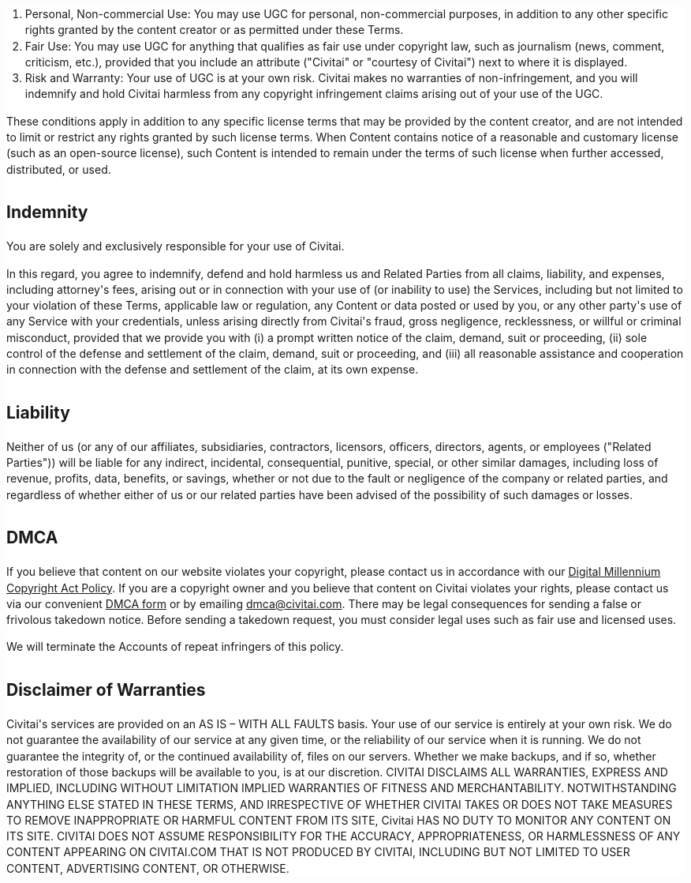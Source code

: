 1. Personal, Non-commercial Use: You may use UGC for personal, non-commercial purposes, in addition to any other specific rights granted by the content creator or as permitted under these Terms.
2. Fair Use: You may use UGC for anything that qualifies as fair use under copyright law, such as journalism (news, comment, criticism, etc.), provided that you include an attribute ("Civitai" or "courtesy of Civitai") next to where it is displayed.
3. Risk and Warranty: Your use of UGC is at your own risk. Civitai makes no warranties of non-infringement, and you will indemnify and hold Civitai harmless from any copyright infringement claims arising out of your use of the UGC.

These conditions apply in addition to any specific license terms that may be provided by the content creator, and are not intended to limit or restrict any rights granted by such license terms. When Content contains notice of a reasonable and customary license (such as an open-source license), such Content is intended to remain under the terms of such license when further accessed, distributed, or used.

## Indemnity
You are solely and exclusively responsible for your use of Civitai.

In this regard, you agree to indemnify, defend and hold harmless us and Related Parties from all claims, liability, and expenses, including attorney's fees, arising out or in connection with your use of (or inability to use) the Services, including but not limited to your violation of these Terms, applicable law or regulation, any Content or data posted or used by you, or any other party's use of any Service with your credentials, unless arising directly from Civitai's fraud, gross negligence, recklessness, or willful or criminal misconduct, provided that we provide you with (i) a prompt written notice of the claim, demand, suit or proceeding, (ii) sole control of the defense and settlement of the claim, demand, suit or proceeding, and (iii) all reasonable assistance and cooperation in connection with the defense and settlement of the claim, at its own expense.

## Liability
Neither of us (or any of our affiliates, subsidiaries, contractors, licensors, officers, directors, agents, or employees ("Related Parties")) will be liable for any indirect, incidental, consequential, punitive, special, or other similar damages, including loss of revenue, profits, data, benefits, or savings, whether or not due to the fault or negligence of the company or related parties, and regardless of whether either of us or our related parties have been advised of the possibility of such damages or losses.

## DMCA
If you believe that content on our website violates your copyright, please contact us in accordance with our [Digital Millennium Copyright Act Policy](/content/dmca). If you are a copyright owner and you believe that content on Civitai violates your rights, please contact us via our convenient [DMCA form](/dmca/notice) or by emailing dmca@civitai.com. There may be legal consequences for sending a false or frivolous takedown notice. Before sending a takedown request, you must consider legal uses such as fair use and licensed uses.

We will terminate the Accounts of repeat infringers of this policy.

## Disclaimer of Warranties
Civitai's services are provided on an AS IS – WITH ALL FAULTS basis. Your use of our service is entirely at your own risk. We do not guarantee the availability of our service at any given time, or the reliability of our service when it is running. We do not guarantee the integrity of, or the continued availability of, files on our servers. Whether we make backups, and if so, whether restoration of those backups will be available to you, is at our discretion. CIVITAI DISCLAIMS ALL WARRANTIES, EXPRESS AND IMPLIED, INCLUDING WITHOUT LIMITATION IMPLIED WARRANTIES OF FITNESS AND MERCHANTABILITY. NOTWITHSTANDING ANYTHING ELSE STATED IN THESE TERMS, AND IRRESPECTIVE OF WHETHER CIVITAI TAKES OR DOES NOT TAKE MEASURES TO REMOVE INAPPROPRIATE OR HARMFUL CONTENT FROM ITS SITE, Civitai HAS NO DUTY TO MONITOR ANY CONTENT ON ITS SITE. CIVITAI DOES NOT ASSUME RESPONSIBILITY FOR THE ACCURACY, APPROPRIATENESS, OR HARMLESSNESS OF ANY CONTENT APPEARING ON CIVITAI.COM THAT IS NOT PRODUCED BY CIVITAI, INCLUDING BUT NOT LIMITED TO USER CONTENT, ADVERTISING CONTENT, OR OTHERWISE.
